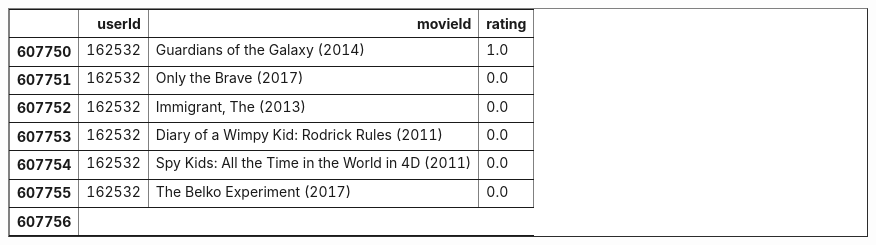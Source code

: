 



<div>
<style scoped>
    .dataframe tbody tr th:only-of-type {
        vertical-align: middle;
    }

    .dataframe tbody tr th {
        vertical-align: top;
    }

    .dataframe thead th {
        text-align: right;
    }
</style>
<table border="1" class="dataframe">
  <thead>
    <tr style="text-align: right;">
      <th></th>
      <th>userId</th>
      <th>movieId</th>
      <th>rating</th>
    </tr>
  </thead>
  <tbody>
    <tr>
      <th>607750</th>
      <td>162532</td>
      <td>Guardians of the Galaxy (2014)</td>
      <td>1.0</td>
    </tr>
    <tr>
      <th>607751</th>
      <td>162532</td>
      <td>Only the Brave (2017)</td>
      <td>0.0</td>
    </tr>
    <tr>
      <th>607752</th>
      <td>162532</td>
      <td>Immigrant, The (2013)</td>
      <td>0.0</td>
    </tr>
    <tr>
      <th>607753</th>
      <td>162532</td>
      <td>Diary of a Wimpy Kid: Rodrick Rules (2011)</td>
      <td>0.0</td>
    </tr>
    <tr>
      <th>607754</th>
      <td>162532</td>
      <td>Spy Kids: All the Time in the World in 4D (2011)</td>
      <td>0.0</td>
    </tr>
    <tr>
      <th>607755</th>
      <td>162532</td>
      <td>The Belko Experiment (2017)</td>
      <td>0.0</td>
    </tr>
    <tr>
      <th>607756</th>